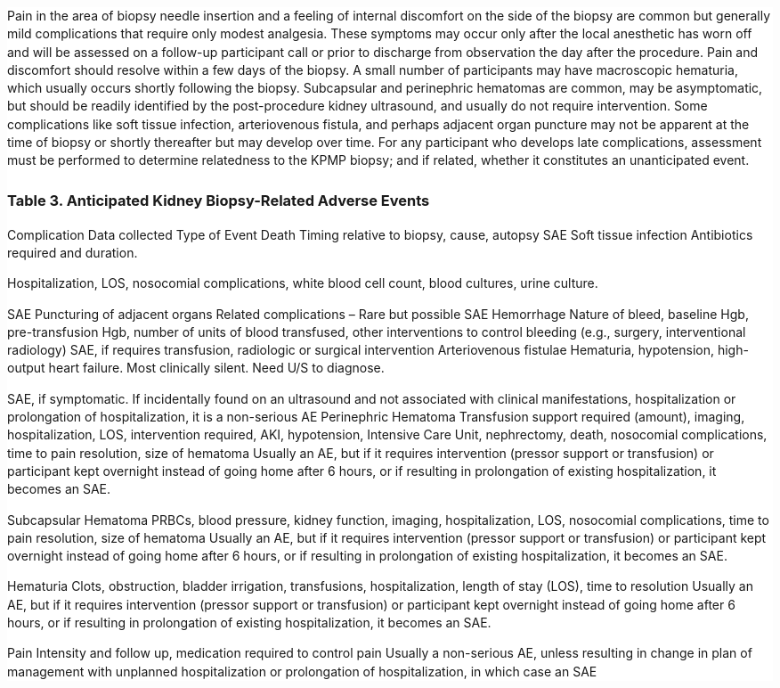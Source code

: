 
Pain in the area of biopsy needle insertion and a feeling of internal discomfort on the side of the biopsy are common but generally mild complications that require only modest analgesia. These symptoms may occur only after the local anesthetic has worn off and will be assessed on a follow-up participant call or prior to discharge from observation the day after the procedure. Pain and discomfort should resolve within a few days of the biopsy. A small number of participants may have macroscopic hematuria, which usually occurs shortly following the biopsy. Subcapsular and perinephric hematomas are common, may be asymptomatic, but should be readily identified by the post-procedure kidney ultrasound, and usually do not require intervention. Some complications like soft tissue infection, arteriovenous fistula, and perhaps adjacent organ puncture may not be apparent at the time of biopsy or shortly thereafter but may develop over time. For any participant who develops late complications, assessment must be performed to determine relatedness to the KPMP biopsy; and if related, whether it constitutes an unanticipated event.


### Table 3. Anticipated Kidney Biopsy-Related Adverse Events 
Complication Data collected Type of Event Death Timing relative to biopsy, cause, autopsy SAE Soft tissue infection Antibiotics required and duration.


Hospitalization, LOS, nosocomial complications, white blood cell count, blood cultures, urine culture.


SAE Puncturing of adjacent organs Related complications – Rare but possible SAE Hemorrhage Nature of bleed, baseline Hgb, pre-transfusion Hgb, number of units of blood transfused, other interventions to control bleeding (e.g., surgery, interventional radiology)
SAE, if requires transfusion, radiologic or surgical intervention Arteriovenous fistulae Hematuria, hypotension, high-output heart failure. Most clinically silent. Need U/S to diagnose.


SAE, if symptomatic. If incidentally found on an ultrasound and not associated with clinical manifestations, hospitalization or prolongation of hospitalization, it is a non-serious AE Perinephric Hematoma Transfusion support required (amount), imaging, hospitalization, LOS, intervention required, AKI, hypotension, Intensive Care Unit, nephrectomy, death, nosocomial complications, time to pain resolution, size of hematoma Usually an AE, but if it requires intervention (pressor support or transfusion) or participant kept overnight instead of going home after 6 hours, or if resulting in prolongation of existing hospitalization, it becomes an SAE.


Subcapsular Hematoma PRBCs, blood pressure, kidney function, imaging, hospitalization, LOS, nosocomial complications, time to pain resolution, size of hematoma Usually an AE, but if it requires intervention (pressor support or transfusion) or participant kept overnight instead of going home after 6 hours, or if resulting in prolongation of existing hospitalization, it becomes an SAE.


Hematuria Clots, obstruction, bladder irrigation, transfusions, hospitalization, length of stay (LOS), time to resolution Usually an AE, but if it requires intervention (pressor support or transfusion) or participant kept overnight instead of going home after 6 hours, or if resulting in prolongation of existing hospitalization, it becomes an SAE.


Pain Intensity and follow up, medication required to control pain Usually a non-serious AE, unless resulting in change in plan of management with unplanned hospitalization or prolongation of hospitalization, in which case an SAE 

